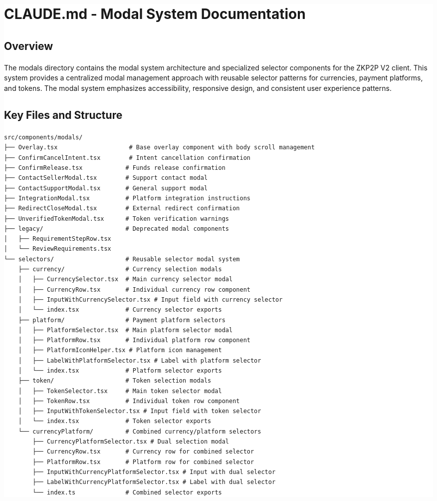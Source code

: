 # CLAUDE.md - Modal System Documentation

## Overview

The modals directory contains the modal system architecture and specialized selector components for the ZKP2P V2 client. This system provides a centralized modal management approach with reusable selector patterns for currencies, payment platforms, and tokens. The modal system emphasizes accessibility, responsive design, and consistent user experience patterns.

## Key Files and Structure

```
src/components/modals/
├── Overlay.tsx                    # Base overlay component with body scroll management
├── ConfirmCancelIntent.tsx        # Intent cancellation confirmation
├── ConfirmRelease.tsx            # Funds release confirmation  
├── ContactSellerModal.tsx        # Support contact modal
├── ContactSupportModal.tsx       # General support modal
├── IntegrationModal.tsx          # Platform integration instructions
├── RedirectCloseModal.tsx        # External redirect confirmation
├── UnverifiedTokenModal.tsx      # Token verification warnings
├── legacy/                       # Deprecated modal components
│   ├── RequirementStepRow.tsx    
│   └── ReviewRequirements.tsx    
└── selectors/                    # Reusable selector modal system
    ├── currency/                 # Currency selection modals
    │   ├── CurrencySelector.tsx  # Main currency selector modal
    │   ├── CurrencyRow.tsx       # Individual currency row component
    │   ├── InputWithCurrencySelector.tsx # Input field with currency selector
    │   └── index.tsx             # Currency selector exports
    ├── platform/                 # Payment platform selectors
    │   ├── PlatformSelector.tsx  # Main platform selector modal
    │   ├── PlatformRow.tsx       # Individual platform row component
    │   ├── PlatformIconHelper.tsx # Platform icon management
    │   ├── LabelWithPlatformSelector.tsx # Label with platform selector
    │   └── index.tsx             # Platform selector exports
    ├── token/                    # Token selection modals
    │   ├── TokenSelector.tsx     # Main token selector modal
    │   ├── TokenRow.tsx          # Individual token row component
    │   ├── InputWithTokenSelector.tsx # Input field with token selector
    │   └── index.tsx             # Token selector exports
    └── currencyPlatform/         # Combined currency/platform selectors
        ├── CurrencyPlatformSelector.tsx # Dual selection modal
        ├── CurrencyRow.tsx       # Currency row for combined selector
        ├── PlatformRow.tsx       # Platform row for combined selector
        ├── InputWithCurrencyPlatformSelector.tsx # Input with dual selector
        ├── LabelWithCurrencyPlatformSelector.tsx # Label with dual selector
        └── index.ts              # Combined selector exports
```
